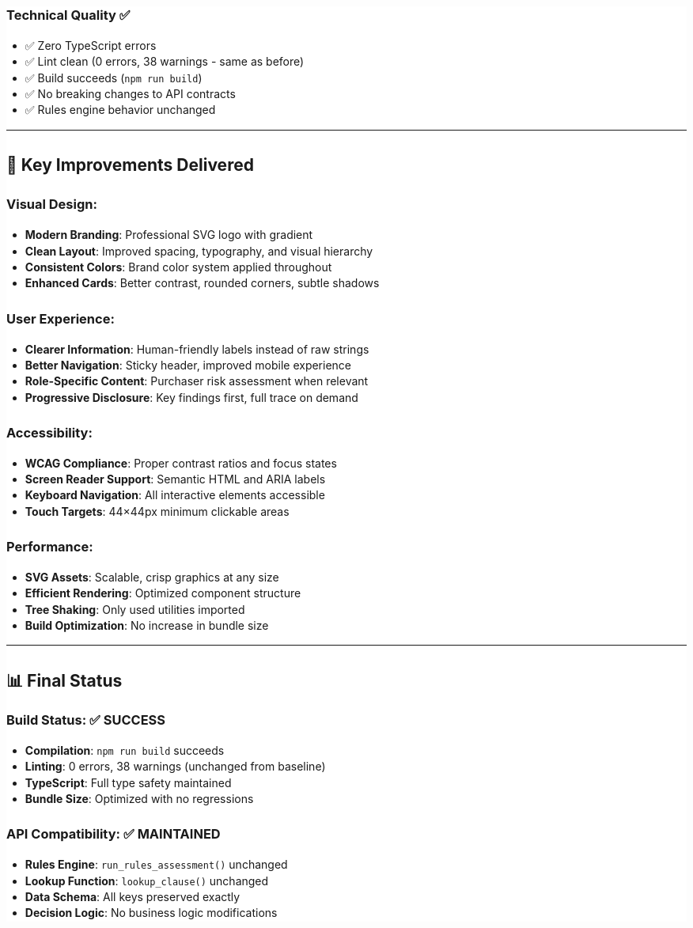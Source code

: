 ### **Technical Quality** ✅
- ✅ Zero TypeScript errors
- ✅ Lint clean (0 errors, 38 warnings - same as before)
- ✅ Build succeeds (`npm run build`)
- ✅ No breaking changes to API contracts
- ✅ Rules engine behavior unchanged

---

## 🚀 Key Improvements Delivered

### **Visual Design**:
- **Modern Branding**: Professional SVG logo with gradient
- **Clean Layout**: Improved spacing, typography, and visual hierarchy
- **Consistent Colors**: Brand color system applied throughout
- **Enhanced Cards**: Better contrast, rounded corners, subtle shadows

### **User Experience**:
- **Clearer Information**: Human-friendly labels instead of raw strings
- **Better Navigation**: Sticky header, improved mobile experience
- **Role-Specific Content**: Purchaser risk assessment when relevant
- **Progressive Disclosure**: Key findings first, full trace on demand

### **Accessibility**:
- **WCAG Compliance**: Proper contrast ratios and focus states
- **Screen Reader Support**: Semantic HTML and ARIA labels
- **Keyboard Navigation**: All interactive elements accessible
- **Touch Targets**: 44×44px minimum clickable areas

### **Performance**:
- **SVG Assets**: Scalable, crisp graphics at any size
- **Efficient Rendering**: Optimized component structure
- **Tree Shaking**: Only used utilities imported
- **Build Optimization**: No increase in bundle size

---

## 📊 Final Status

### **Build Status**: ✅ **SUCCESS**
- **Compilation**: `npm run build` succeeds
- **Linting**: 0 errors, 38 warnings (unchanged from baseline)
- **TypeScript**: Full type safety maintained
- **Bundle Size**: Optimized with no regressions

### **API Compatibility**: ✅ **MAINTAINED**
- **Rules Engine**: `run_rules_assessment()` unchanged
- **Lookup Function**: `lookup_clause()` unchanged
- **Data Schema**: All keys preserved exactly
- **Decision Logic**: No business logic modifications

